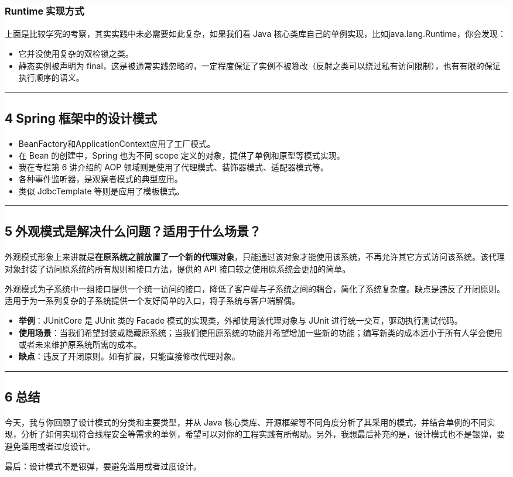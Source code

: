 
### Runtime 实现方式

上面是比较学究的考察，其实实践中未必需要如此复杂，如果我们看 Java 核心类库自己的单例实现，比如java.lang.Runtime，你会发现：

- 它并没使用复杂的双检锁之类。
- 静态实例被声明为 final，这是被通常实践忽略的，一定程度保证了实例不被篡改（反射之类可以绕过私有访问限制），也有有限的保证执行顺序的语义。



---
## 4 Spring 框架中的设计模式

- BeanFactory和ApplicationContext应用了工厂模式。
- 在 Bean 的创建中，Spring 也为不同 scope 定义的对象，提供了单例和原型等模式实现。
- 我在专栏第 6 讲介绍的 AOP 领域则是使用了代理模式、装饰器模式、适配器模式等。
- 各种事件监听器，是观察者模式的典型应用。
- 类似 JdbcTemplate 等则是应用了模板模式。

---
## 5 外观模式是解决什么问题？适用于什么场景？

外观模式形象上来讲就是**在原系统之前放置了一个新的代理对象**，只能通过该对象才能使用该系统，不再允许其它方式访问该系统。该代理对象封装了访问原系统的所有规则和接口方法，提供的 API 接口较之使用原系统会更加的简单。

外观模式为子系统中一组接口提供一个统一访问的接口，降低了客户端与子系统之间的耦合，简化了系统复杂度。缺点是违反了开闭原则。适用于为一系列复杂的子系统提供一个友好简单的入口，将子系统与客户端解偶。

- **举例**：JUnitCore 是 JUnit 类的 Facade 模式的实现类，外部使用该代理对象与 JUnit 进行统一交互，驱动执行测试代码。
- **使用场景**：当我们希望封装或隐藏原系统；当我们使用原系统的功能并希望增加一些新的功能；编写新类的成本远小于所有人学会使用或者未来维护原系统所需的成本。
- **缺点**：违反了开闭原则。如有扩展，只能直接修改代理对象。


---
## 6 总结

今天，我与你回顾了设计模式的分类和主要类型，并从 Java 核心类库、开源框架等不同角度分析了其采用的模式，并结合单例的不同实现，分析了如何实现符合线程安全等需求的单例，希望可以对你的工程实践有所帮助。另外，我想最后补充的是，设计模式也不是银弹，要避免滥用或者过度设计。

最后：设计模式不是银弹，要避免滥用或者过度设计。